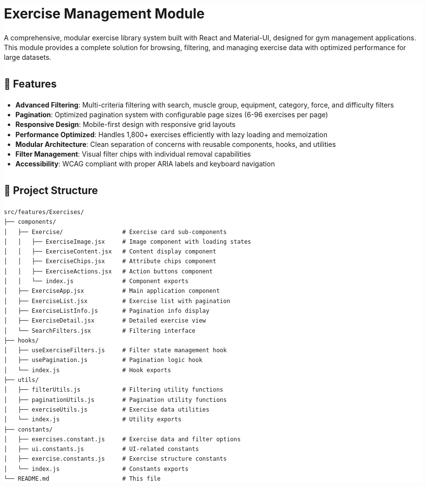 # Exercise Management Module

A comprehensive, modular exercise library system built with React and Material-UI, designed for gym management applications. This module provides a complete solution for browsing, filtering, and managing exercise data with optimized performance for large datasets.

## 🚀 Features

- **Advanced Filtering**: Multi-criteria filtering with search, muscle group, equipment, category, force, and difficulty filters
- **Pagination**: Optimized pagination system with configurable page sizes (6-96 exercises per page)
- **Responsive Design**: Mobile-first design with responsive grid layouts
- **Performance Optimized**: Handles 1,800+ exercises efficiently with lazy loading and memoization
- **Modular Architecture**: Clean separation of concerns with reusable components, hooks, and utilities
- **Filter Management**: Visual filter chips with individual removal capabilities
- **Accessibility**: WCAG compliant with proper ARIA labels and keyboard navigation

## 📁 Project Structure

```
src/features/Exercises/
├── components/
│   ├── Exercise/                 # Exercise card sub-components
│   │   ├── ExerciseImage.jsx     # Image component with loading states
│   │   ├── ExerciseContent.jsx   # Content display component
│   │   ├── ExerciseChips.jsx     # Attribute chips component
│   │   ├── ExerciseActions.jsx   # Action buttons component
│   │   └── index.js              # Component exports
│   ├── ExerciseApp.jsx           # Main application component
│   ├── ExerciseList.jsx          # Exercise list with pagination
│   ├── ExerciseListInfo.js       # Pagination info display
│   ├── ExerciseDetail.jsx        # Detailed exercise view
│   └── SearchFilters.jsx         # Filtering interface
├── hooks/
│   ├── useExerciseFilters.js     # Filter state management hook
│   ├── usePagination.js          # Pagination logic hook
│   └── index.js                  # Hook exports
├── utils/
│   ├── filterUtils.js            # Filtering utility functions
│   ├── paginationUtils.js        # Pagination utility functions
│   ├── exerciseUtils.js          # Exercise data utilities
│   └── index.js                  # Utility exports
├── constants/
│   ├── exercises.constant.js     # Exercise data and filter options
│   ├── ui.constants.js           # UI-related constants
│   ├── exercise.constants.js     # Exercise structure constants
│   └── index.js                  # Constants exports
└── README.md                     # This file
```
